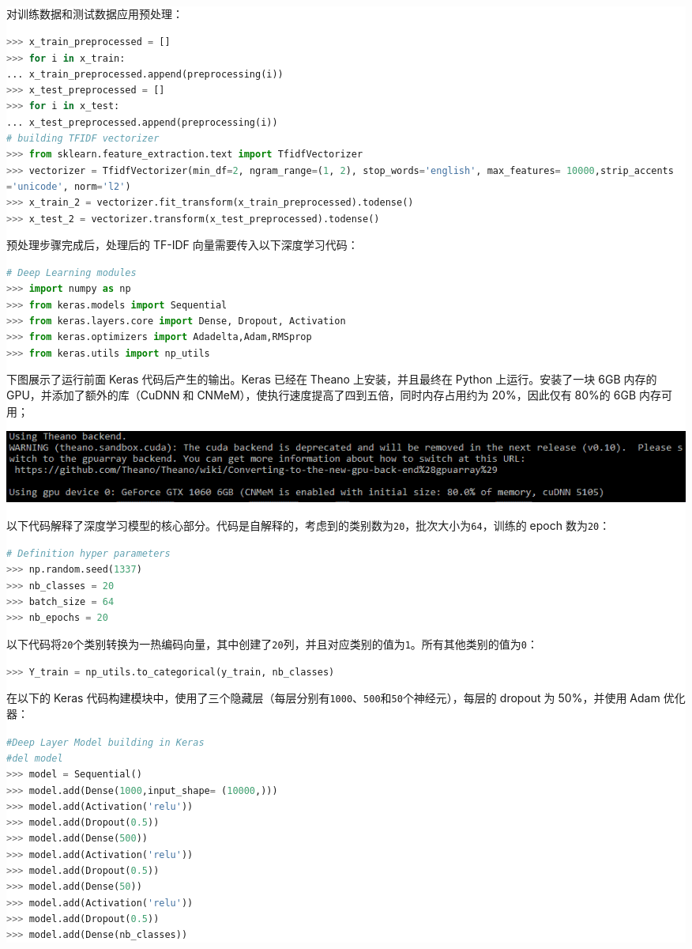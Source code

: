 对训练数据和测试数据应用预处理：

```py
>>> x_train_preprocessed = []
>>> for i in x_train:
... x_train_preprocessed.append(preprocessing(i))
>>> x_test_preprocessed = []
>>> for i in x_test:
... x_test_preprocessed.append(preprocessing(i))
# building TFIDF vectorizer
>>> from sklearn.feature_extraction.text import TfidfVectorizer
>>> vectorizer = TfidfVectorizer(min_df=2, ngram_range=(1, 2), stop_words='english', max_features= 10000,strip_accents='unicode', norm='l2')
>>> x_train_2 = vectorizer.fit_transform(x_train_preprocessed).todense()
>>> x_test_2 = vectorizer.transform(x_test_preprocessed).todense()
```

预处理步骤完成后，处理后的 TF-IDF 向量需要传入以下深度学习代码：

```py
# Deep Learning modules
>>> import numpy as np
>>> from keras.models import Sequential
>>> from keras.layers.core import Dense, Dropout, Activation
>>> from keras.optimizers import Adadelta,Adam,RMSprop
>>> from keras.utils import np_utils
```

下图展示了运行前面 Keras 代码后产生的输出。Keras 已经在 Theano 上安装，并且最终在 Python 上运行。安装了一块 6GB 内存的 GPU，并添加了额外的库（CuDNN 和 CNMeM），使执行速度提高了四到五倍，同时内存占用约为 20%，因此仅有 80%的 6GB 内存可用；

![](img/32236634-34b3-4191-891e-e41530804966.png)

以下代码解释了深度学习模型的核心部分。代码是自解释的，考虑到的类别数为`20`，批次大小为`64`，训练的 epoch 数为`20`：

```py
# Definition hyper parameters
>>> np.random.seed(1337)
>>> nb_classes = 20
>>> batch_size = 64
>>> nb_epochs = 20
```

以下代码将`20`个类别转换为一热编码向量，其中创建了`20`列，并且对应类别的值为`1`。所有其他类别的值为`0`：

```py
>>> Y_train = np_utils.to_categorical(y_train, nb_classes)
```

在以下的 Keras 代码构建模块中，使用了三个隐藏层（每层分别有`1000`、`500`和`50`个神经元），每层的 dropout 为 50%，并使用 Adam 优化器：

```py
#Deep Layer Model building in Keras
#del model
>>> model = Sequential()
>>> model.add(Dense(1000,input_shape= (10000,)))
>>> model.add(Activation('relu'))
>>> model.add(Dropout(0.5))
>>> model.add(Dense(500))
>>> model.add(Activation('relu'))
>>> model.add(Dropout(0.5))
>>> model.add(Dense(50))
>>> model.add(Activation('relu'))
>>> model.add(Dropout(0.5))
>>> model.add(Dense(nb_classes))
```